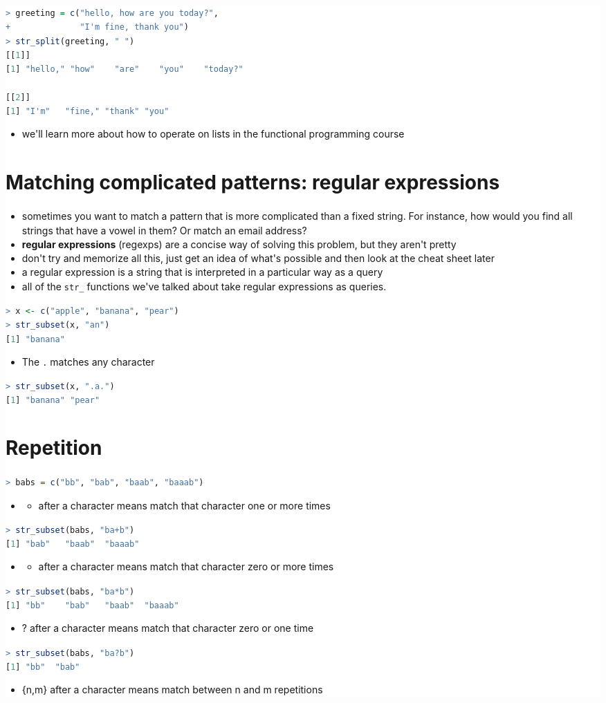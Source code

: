 ```r
> greeting = c("hello, how are you today?", 
+              "I'm fine, thank you")
> str_split(greeting, " ")
[[1]]
[1] "hello," "how"    "are"    "you"    "today?"

[[2]]
[1] "I'm"   "fine," "thank" "you"  
```
- we'll learn more about how to operate on lists in the functional programming course

Matching complicated patterns: regular expressions
===
- sometimes you want to match a pattern that is more complicated than a fixed string. For instance, how would you find all strings that have a vowel in them? Or match an email address?
- **regular expressions** (regexps) are a concise way of solving this problem, but they aren't pretty
- don't try and memorize all this, just get an idea of what's possible and then look at the cheat sheet later
- a regular expression is a string that is interpreted in a particular way as a query
- all of the `str_` functions we've talked about take regular expressions as queries. 

```r
> x <- c("apple", "banana", "pear")
> str_subset(x, "an")
[1] "banana"
```

- The `.` matches any character

```r
> str_subset(x, ".a.")
[1] "banana" "pear"  
```

Repetition
===

```r
> babs = c("bb", "bab", "baab", "baaab")
```
- + after a character means match that character one or more times

```r
> str_subset(babs, "ba+b")
[1] "bab"   "baab"  "baaab"
```
- * after a character means match that character zero or more times

```r
> str_subset(babs, "ba*b")
[1] "bb"    "bab"   "baab"  "baaab"
```
- ? after a character means match that character zero or one time

```r
> str_subset(babs, "ba?b")
[1] "bb"  "bab"
```
- {n,m} after a character means match between n and m repetitions
